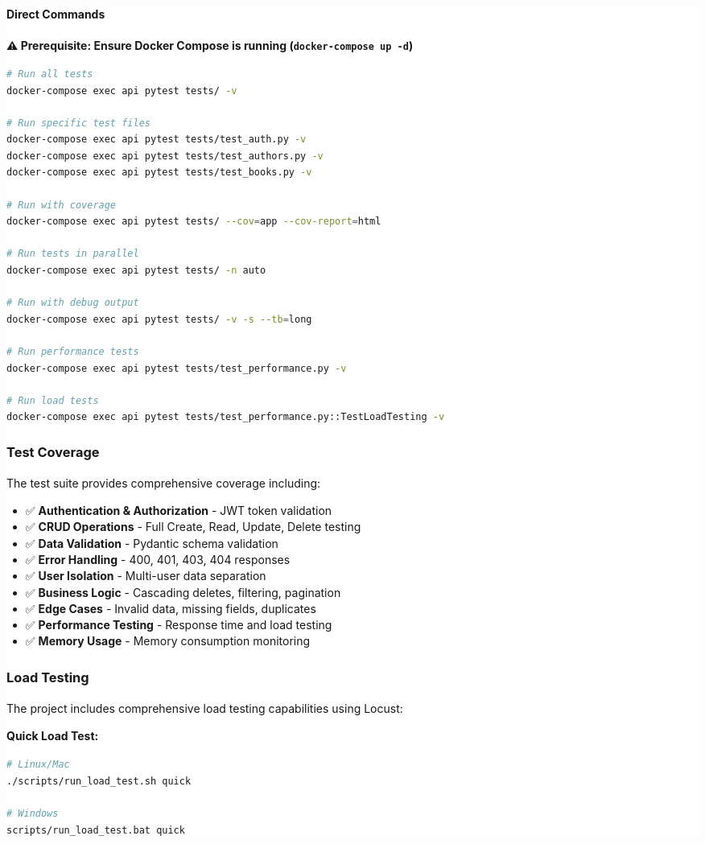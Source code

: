 #### Direct Commands

**⚠️ Prerequisite: Ensure Docker Compose is running (`docker-compose up -d`)**

```bash
# Run all tests
docker-compose exec api pytest tests/ -v

# Run specific test files
docker-compose exec api pytest tests/test_auth.py -v
docker-compose exec api pytest tests/test_authors.py -v
docker-compose exec api pytest tests/test_books.py -v

# Run with coverage
docker-compose exec api pytest tests/ --cov=app --cov-report=html

# Run tests in parallel
docker-compose exec api pytest tests/ -n auto

# Run with debug output
docker-compose exec api pytest tests/ -v -s --tb=long

# Run performance tests
docker-compose exec api pytest tests/test_performance.py -v

# Run load tests
docker-compose exec api pytest tests/test_performance.py::TestLoadTesting -v
```

### Test Coverage

The test suite provides comprehensive coverage including:

- ✅ **Authentication & Authorization** - JWT token validation
- ✅ **CRUD Operations** - Full Create, Read, Update, Delete testing
- ✅ **Data Validation** - Pydantic schema validation
- ✅ **Error Handling** - 400, 401, 403, 404 responses
- ✅ **User Isolation** - Multi-user data separation
- ✅ **Business Logic** - Cascading deletes, filtering, pagination
- ✅ **Edge Cases** - Invalid data, missing fields, duplicates
- ✅ **Performance Testing** - Response time and load testing
- ✅ **Memory Usage** - Memory consumption monitoring

### Load Testing

The project includes comprehensive load testing capabilities using Locust:

**Quick Load Test:**

```bash
# Linux/Mac
./scripts/run_load_test.sh quick

# Windows
scripts/run_load_test.bat quick
```
